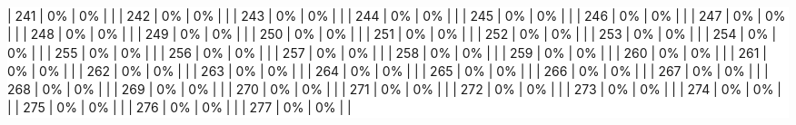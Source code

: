 | 241 | 0% | 0% |  |
| 242 | 0% | 0% |  |
| 243 | 0% | 0% |  |
| 244 | 0% | 0% |  |
| 245 | 0% | 0% |  |
| 246 | 0% | 0% |  |
| 247 | 0% | 0% |  |
| 248 | 0% | 0% |  |
| 249 | 0% | 0% |  |
| 250 | 0% | 0% |  |
| 251 | 0% | 0% |  |
| 252 | 0% | 0% |  |
| 253 | 0% | 0% |  |
| 254 | 0% | 0% |  |
| 255 | 0% | 0% |  |
| 256 | 0% | 0% |  |
| 257 | 0% | 0% |  |
| 258 | 0% | 0% |  |
| 259 | 0% | 0% |  |
| 260 | 0% | 0% |  |
| 261 | 0% | 0% |  |
| 262 | 0% | 0% |  |
| 263 | 0% | 0% |  |
| 264 | 0% | 0% |  |
| 265 | 0% | 0% |  |
| 266 | 0% | 0% |  |
| 267 | 0% | 0% |  |
| 268 | 0% | 0% |  |
| 269 | 0% | 0% |  |
| 270 | 0% | 0% |  |
| 271 | 0% | 0% |  |
| 272 | 0% | 0% |  |
| 273 | 0% | 0% |  |
| 274 | 0% | 0% |  |
| 275 | 0% | 0% |  |
| 276 | 0% | 0% |  |
| 277 | 0% | 0% |  |